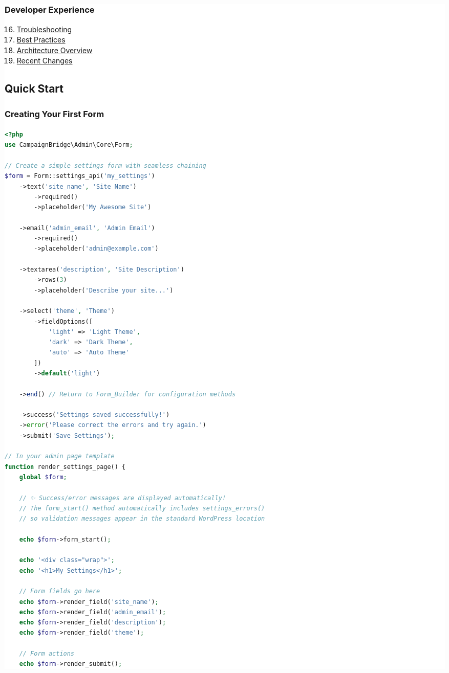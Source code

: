 ### Developer Experience
16. [Troubleshooting](#troubleshooting)
17. [Best Practices](#best-practices)
18. [Architecture Overview](#architecture-overview)
19. [Recent Changes](#recent-changes)

## Quick Start

### Creating Your First Form

```php
<?php
use CampaignBridge\Admin\Core\Form;

// Create a simple settings form with seamless chaining
$form = Form::settings_api('my_settings')
    ->text('site_name', 'Site Name')
        ->required()
        ->placeholder('My Awesome Site')

    ->email('admin_email', 'Admin Email')
        ->required()
        ->placeholder('admin@example.com')

    ->textarea('description', 'Site Description')
        ->rows(3)
        ->placeholder('Describe your site...')

    ->select('theme', 'Theme')
        ->fieldOptions([
            'light' => 'Light Theme',
            'dark' => 'Dark Theme',
            'auto' => 'Auto Theme'
        ])
        ->default('light')

    ->end() // Return to Form_Builder for configuration methods

    ->success('Settings saved successfully!')
    ->error('Please correct the errors and try again.')
    ->submit('Save Settings');

// In your admin page template
function render_settings_page() {
    global $form;

    // ✨ Success/error messages are displayed automatically!
    // The form_start() method automatically includes settings_errors()
    // so validation messages appear in the standard WordPress location

    echo $form->form_start();

    echo '<div class="wrap">';
    echo '<h1>My Settings</h1>';

    // Form fields go here
    echo $form->render_field('site_name');
    echo $form->render_field('admin_email');
    echo $form->render_field('description');
    echo $form->render_field('theme');

    // Form actions
    echo $form->render_submit();
```